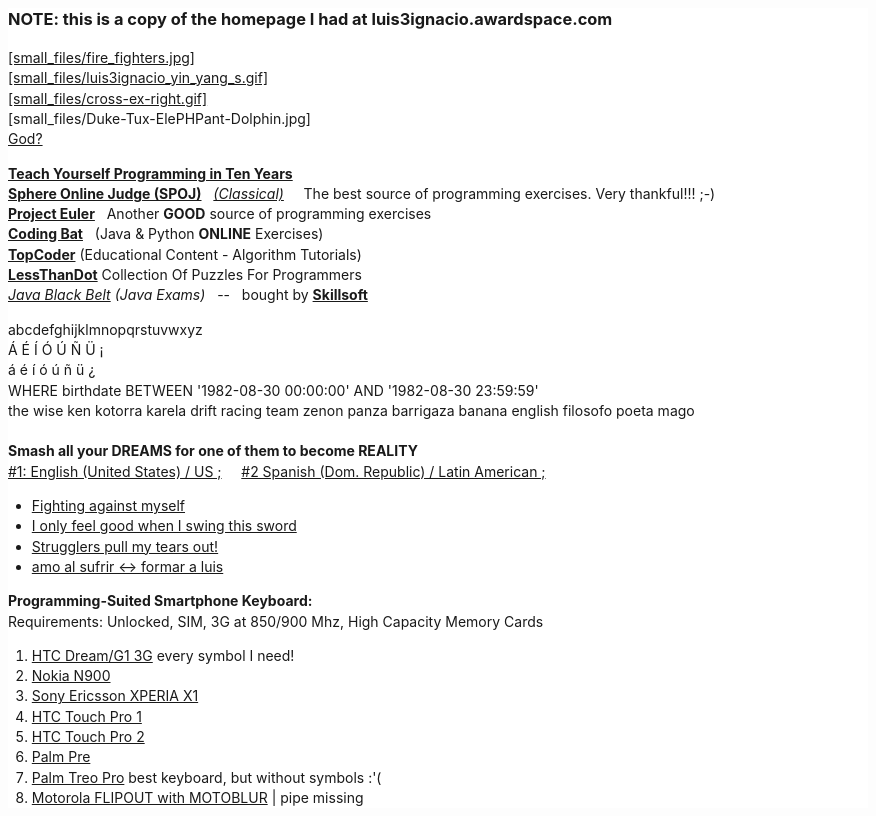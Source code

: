 <h3>NOTE: this is a copy of the homepage I had at luis3ignacio.awardspace.com</h3>
<a href="http://www.spring.org.uk/2007/08/how-to-build-courage-through.php">[small_files/fire_fighters.jpg]</a><br/>
<a href="http://luis3ignacio.blogspot.com">[small_files/luis3ignacio_yin_yang_s.gif]</a><br/>
<a href="http://thiaoouba.com/aura_eye_exercise.htm">[small_files/cross-ex-right.gif]</a><br/>
[small_files/Duke-Tux-ElePHPant-Dolphin.jpg]<br/>
<a href="http://godlessgeeks.com/LINKS/GodProof.htm">God?</a><br/>

<a href="http://norvig.com/21-days.html"><b>Teach Yourself Programming in Ten Years</b></a> &nbsp; <br />
<a href="http://www.spoj.pl/"><b>Sphere Online Judge (SPOJ)</b></a> &nbsp; 
<a href="http://www.spoj.pl/problems/classical/"><i>(Classical)</i></a> &nbsp; &nbsp; The best source of programming exercises. Very thankful!!! ;-)<br />
<a href="http://projecteuler.net/"><b>Project Euler</b></a> &nbsp; Another <b>GOOD</b> source of programming exercises <br />
<a href="http://codingbat.com/"><b>Coding Bat</b></a> &nbsp; (Java & Python <b>ONLINE</b> Exercises)<br /> 
<a href="http://www.topcoder.com/tc?module=Static&d1=tutorials&d2=alg_index"><b>TopCoder</b></a> (Educational Content - Algorithm Tutorials) <br />
<a href="http://blogs.lessthandot.com/index.php/ITProfessionals/EthicsIT/collection-of-puzzles-for-programmers"><b>LessThanDot</b></a> Collection Of Puzzles For Programmers <br />
<i><a href="http://www.javablackbelt.com/Home.wwa">Java Black Belt</a> (Java Exams)</i> &nbsp; -- &nbsp; bought by <a href="http://www.skillsoft.com/"><b>Skillsoft</b></a> &nbsp;  <br /> 	

abcdefghijklmnopqrstuvwxyz<br />
&Aacute; &Eacute; &Iacute; &Oacute; &Uacute;  &Ntilde;  &Uuml; &iexcl; <br />
&aacute; &eacute; &iacute; &oacute; &uacute;  &ntilde;  &uuml; &iquest; <br />
WHERE birthdate BETWEEN '1982-08-30 00:00:00' AND '1982-08-30 23:59:59' <br />
the wise ken kotorra karela drift racing team zenon panza barrigaza banana english filosofo poeta mago<br />    
<b>Smash all your DREAMS for one of them to become REALITY</b><br />
<u>#1: English (United States) / US ;</u>  &nbsp; &nbsp; <u>#2 Spanish (Dom. Republic) / Latin American ;</u> <br />

<ul>
<li><a href="http://luis3ignacio.blogspot.com/2010/02/fighting-against-myself.html">Fighting against myself</a></li>
<li><a href="http://luis3ignacio.blogspot.com/2009/10/i-only-feel-good-when-i-swing-this.html">I only feel good when I swing this sword</a></li>
<li><a href="http://luis3ignacio.blogspot.com/2010/01/strugglers-pull-my-tears-out.html">Strugglers pull my tears out!</a></li>
<li><a href="http://luis3ignacio.blogspot.com/2010/05/amo-al-sufrir-formar-luis.html">amo al sufrir &harr; formar a luis</a></li>
</ul>

<b>Programming-Suited Smartphone Keyboard:</b><br />
Requirements: Unlocked, SIM, 3G at 850/900 Mhz, High Capacity Memory Cards
<ol>
<li><a href="http://www.3gmobilestore.net/17-106-thickbox/unlocked-htc-g1-google-phone.jpg">HTC Dream/G1 3G</a> every symbol I need!</li>
<li><a href="http://www.evisos.com.pe/images/advertisements/2009/09/18/nokia-n900-500_25ee1643d_3.jpg">Nokia N900</a></li>
<li><a href="http://www.letsgomobile.org/images/news/sonyericsson/sony_ericsson_xperia_x1.jpg">Sony Ericsson XPERIA X1</a></li>
<li><a href="http://img.xatakamovil.com/galleries/htc-touch-pro/normal_htc%20touch%20pro%202.jpg">HTC Touch Pro 1</a></li>
<li><a href="http://www.islabit.com/wp-content/imagenes/pro2-1.jpg">HTC Touch Pro 2</a></li>
<li><a href="http://www.palm.com/us/assets/images/products/phones/detail/pre/features/anything-ready-sprint.png">Palm Pre</a></li>
<li><a href="http://movilae.com/img/movilae/2008/08/treo-pro-in-wilde-1.jpg">Palm Treo Pro</a> best keyboard, but without symbols :&apos;(</li>
<li><a href="http://moviltoday.com/wp-content/uploads/2010/06/Motorola-FlipOut-Android-MotoBlur-official.jpg">Motorola FLIPOUT with MOTOBLUR</a> | pipe missing</li>
</ol>
